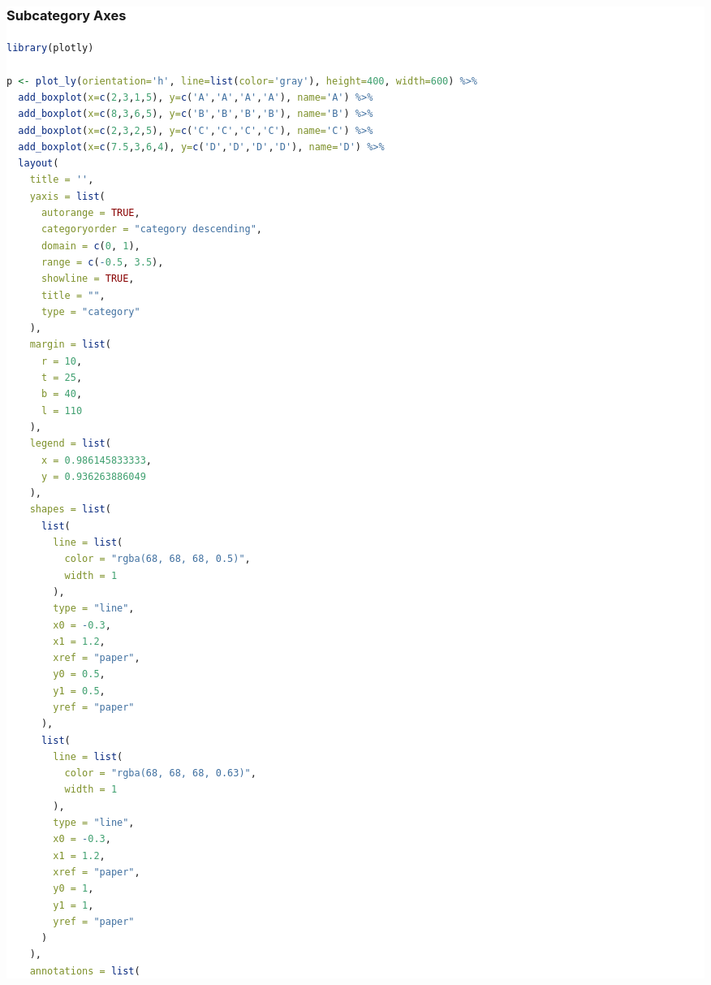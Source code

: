 <iframe src="https://plot.ly/~RPlotBot/5549.embed" width="800" height="600" id="igraph" scrolling="no" seamless="seamless" frameBorder="0"> </iframe>

### Subcategory Axes


```r
library(plotly)

p <- plot_ly(orientation='h', line=list(color='gray'), height=400, width=600) %>%
  add_boxplot(x=c(2,3,1,5), y=c('A','A','A','A'), name='A') %>%
  add_boxplot(x=c(8,3,6,5), y=c('B','B','B','B'), name='B') %>%
  add_boxplot(x=c(2,3,2,5), y=c('C','C','C','C'), name='C') %>%
  add_boxplot(x=c(7.5,3,6,4), y=c('D','D','D','D'), name='D') %>%
  layout(
    title = '',
    yaxis = list(
      autorange = TRUE, 
      categoryorder = "category descending", 
      domain = c(0, 1), 
      range = c(-0.5, 3.5), 
      showline = TRUE, 
      title = "", 
      type = "category"
    ),
    margin = list(
      r = 10, 
      t = 25, 
      b = 40, 
      l = 110
    ),
    legend = list(
      x = 0.986145833333, 
      y = 0.936263886049
    ), 
    shapes = list(
      list(
        line = list(
          color = "rgba(68, 68, 68, 0.5)", 
          width = 1
        ), 
        type = "line", 
        x0 = -0.3, 
        x1 = 1.2, 
        xref = "paper", 
        y0 = 0.5, 
        y1 = 0.5, 
        yref = "paper"
      ), 
      list(
        line = list(
          color = "rgba(68, 68, 68, 0.63)", 
          width = 1
        ), 
        type = "line", 
        x0 = -0.3, 
        x1 = 1.2, 
        xref = "paper", 
        y0 = 1, 
        y1 = 1, 
        yref = "paper"
      )
    ),
    annotations = list(
```